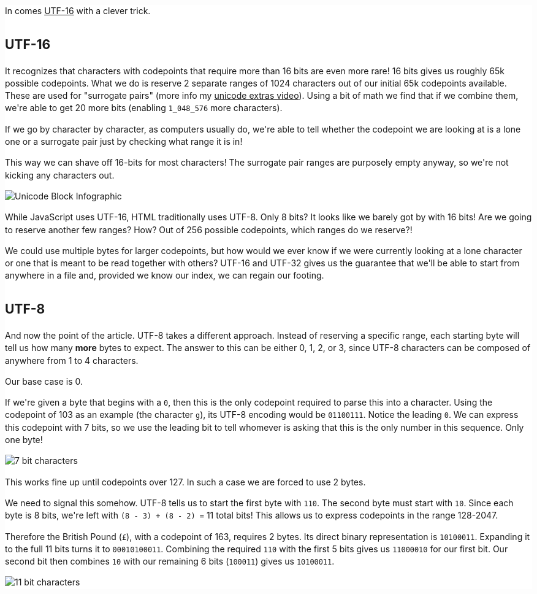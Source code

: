 In comes [UTF-16](https://en.wikipedia.org/wiki/UTF-16) with a clever trick.

## UTF-16

It recognizes that characters with codepoints that require more than 16 bits are even more rare! 16 bits gives us roughly 65k possible codepoints. What we do is reserve 2 separate ranges of 1024 characters out of our initial 65k codepoints available. These are used for "surrogate pairs" (more info my [unicode extras video](https://www.youtube.com/watch?v=ZQRAMHiVEzs)). Using a bit of math we find that if we combine them, we're able to get 20 more bits (enabling `1_048_576` more characters).

If we go by character by character, as computers usually do, we're able to tell whether the codepoint we are looking at is a lone one or a surrogate pair just by checking what range it is in! 

This way we can shave off 16-bits for most characters! The surrogate pair ranges are purposely empty anyway, so we're not kicking any characters out.

![Unicode Block Infographic](https://dev-to-uploads.s3.amazonaws.com/uploads/articles/y4e44a1t4kjvrce87ile.png)

While JavaScript uses UTF-16, HTML traditionally uses UTF-8. Only 8 bits? It looks like we barely got by with 16 bits! Are we going to reserve another few ranges? How? Out of 256 possible codepoints, which ranges do we reserve?! 

We could use multiple bytes for larger codepoints, but how would we ever know if we were currently looking at a lone character or one that is meant to be read together with others? UTF-16 and UTF-32 gives us the guarantee that we'll be able to start from anywhere in a file and, provided we know our index, we can regain our footing.

## UTF-8

And now the point of the article. UTF-8 takes a different approach. Instead of reserving a specific range, each starting byte will tell us how many **more** bytes to expect. The answer to this can be either 0, 1, 2, or 3, since UTF-8 characters can be composed of anywhere from 1 to 4 characters.

Our base case is 0. 

If we're given a byte that begins with a `0`, then this is the only codepoint required to parse this into a character. Using the codepoint of 103 as an example (the character `g`),  its UTF-8 encoding would be `01100111`. Notice the leading `0`. We can express this codepoint with 7 bits, so we use the leading bit to tell whomever is asking that this is the only number in this sequence. Only one byte!

![7 bit characters](https://dev-to-uploads.s3.amazonaws.com/i/xa87dekrksy2w5ucl4cv.png)

This works fine up until codepoints over 127. In such a case we are forced to use 2 bytes. 

We need to signal this somehow. UTF-8 tells us to start the first byte with `110`. The second byte must start with `10`. Since each byte is 8 bits, we're left with  `(8 - 3) + (8 - 2) =` 11 total bits! This allows us to express codepoints in the range 128-2047.

Therefore the British Pound (`£`), with a codepoint of 163, requires 2 bytes. Its direct binary representation is `10100011`. Expanding it to the full 11 bits turns it to `00010100011`. Combining the required `110` with the first 5 bits gives us `11000010` for our first bit. Our second bit then combines `10` with our remaining 6 bits (`100011`) gives us `10100011`.

![11 bit characters](https://dev-to-uploads.s3.amazonaws.com/i/ej0z66rbeqxmir5dgjdq.png)

